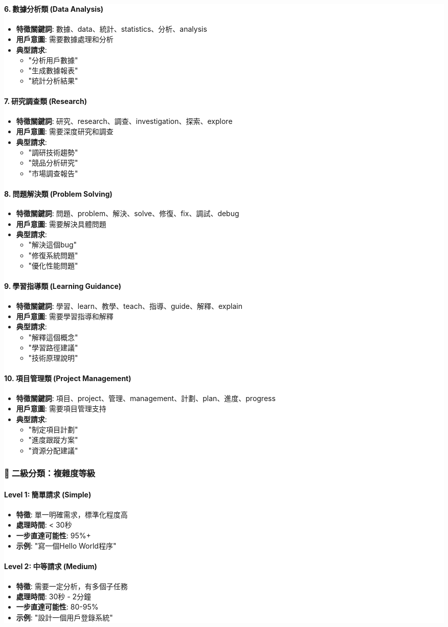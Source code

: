 #### 6. **數據分析類** (Data Analysis)
- **特徵關鍵詞**: 數據、data、統計、statistics、分析、analysis
- **用戶意圖**: 需要數據處理和分析
- **典型請求**:
  - "分析用戶數據"
  - "生成數據報表"
  - "統計分析結果"

#### 7. **研究調查類** (Research)
- **特徵關鍵詞**: 研究、research、調查、investigation、探索、explore
- **用戶意圖**: 需要深度研究和調查
- **典型請求**:
  - "調研技術趨勢"
  - "競品分析研究"
  - "市場調查報告"

#### 8. **問題解決類** (Problem Solving)
- **特徵關鍵詞**: 問題、problem、解決、solve、修復、fix、調試、debug
- **用戶意圖**: 需要解決具體問題
- **典型請求**:
  - "解決這個bug"
  - "修復系統問題"
  - "優化性能問題"

#### 9. **學習指導類** (Learning Guidance)
- **特徵關鍵詞**: 學習、learn、教學、teach、指導、guide、解釋、explain
- **用戶意圖**: 需要學習指導和解釋
- **典型請求**:
  - "解釋這個概念"
  - "學習路徑建議"
  - "技術原理說明"

#### 10. **項目管理類** (Project Management)
- **特徵關鍵詞**: 項目、project、管理、management、計劃、plan、進度、progress
- **用戶意圖**: 需要項目管理支持
- **典型請求**:
  - "制定項目計劃"
  - "進度跟蹤方案"
  - "資源分配建議"

### 🎯 **二級分類：複雜度等級**

#### Level 1: 簡單請求 (Simple)
- **特徵**: 單一明確需求，標準化程度高
- **處理時間**: < 30秒
- **一步直達可能性**: 95%+
- **示例**: "寫一個Hello World程序"

#### Level 2: 中等請求 (Medium)
- **特徵**: 需要一定分析，有多個子任務
- **處理時間**: 30秒 - 2分鐘
- **一步直達可能性**: 80-95%
- **示例**: "設計一個用戶登錄系統"
